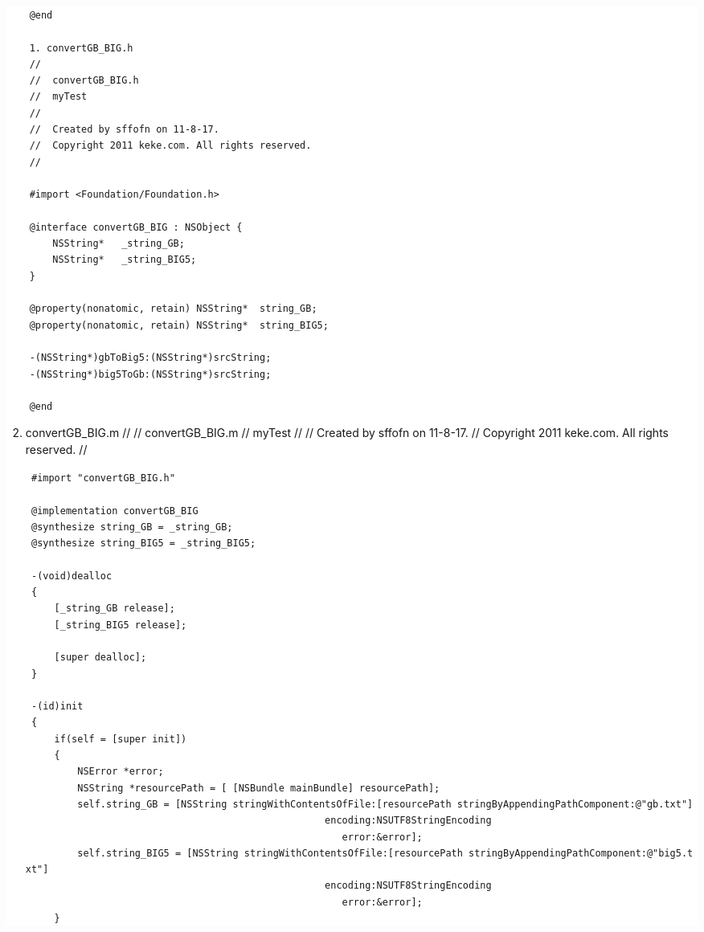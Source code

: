         @end

        1. convertGB_BIG.h
        //
        //  convertGB_BIG.h
        //  myTest
        //
        //  Created by sffofn on 11-8-17.
        //  Copyright 2011 keke.com. All rights reserved.
        //

        #import <Foundation/Foundation.h>

        @interface convertGB_BIG : NSObject {
        	NSString*	_string_GB;
        	NSString*	_string_BIG5;
        }

        @property(nonatomic, retain) NSString*	string_GB;
        @property(nonatomic, retain) NSString*	string_BIG5;

        -(NSString*)gbToBig5:(NSString*)srcString;
        -(NSString*)big5ToGb:(NSString*)srcString;

        @end

2. convertGB_BIG.m
        //
        //  convertGB_BIG.m
        //  myTest
        //
        //  Created by sffofn on 11-8-17.
        //  Copyright 2011 keke.com. All rights reserved.
        //

        #import "convertGB_BIG.h"

        @implementation convertGB_BIG
        @synthesize string_GB = _string_GB;
        @synthesize string_BIG5 = _string_BIG5;

        -(void)dealloc
        {
        	[_string_GB release];
        	[_string_BIG5 release];

        	[super dealloc];
        }

        -(id)init
        {
        	if(self = [super init])
        	{
        		NSError *error;
        		NSString *resourcePath = [ [NSBundle mainBundle] resourcePath];
        		self.string_GB = [NSString stringWithContentsOfFile:[resourcePath stringByAppendingPathComponent:@"gb.txt"]
        												   encoding:NSUTF8StringEncoding
        													  error:&error];
        		self.string_BIG5 = [NSString stringWithContentsOfFile:[resourcePath stringByAppendingPathComponent:@"big5.txt"]
        												   encoding:NSUTF8StringEncoding
        													  error:&error];
        	}
